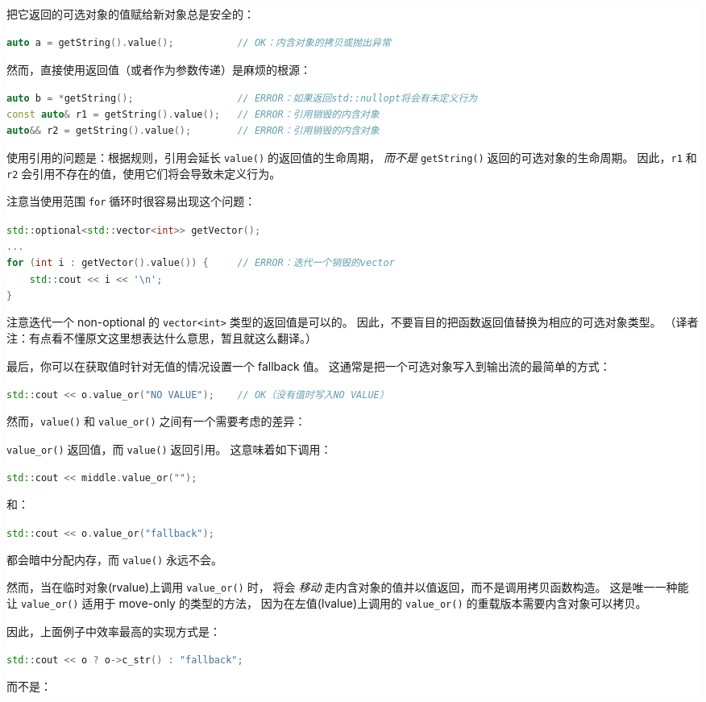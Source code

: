 把它返回的可选对象的值赋给新对象总是安全的：

```cpp
auto a = getString().value();           // OK：内含对象的拷贝或抛出异常
```

然而，直接使用返回值（或者作为参数传递）是麻烦的根源：

```cpp
auto b = *getString();                  // ERROR：如果返回std::nullopt将会有未定义行为
const auto& r1 = getString().value();   // ERROR：引用销毁的内含对象
auto&& r2 = getString().value();        // ERROR：引用销毁的内含对象
```

使用引用的问题是：根据规则，引用会延长 `value()` 的返回值的生命周期， *而不是* `getString()` 返回的可选对象的生命周期。 因此，`r1` 和 `r2` 会引用不存在的值，使用它们将会导致未定义行为。

注意当使用范围 `for` 循环时很容易出现这个问题：

```cpp
std::optional<std::vector<int>> getVector();
...
for (int i : getVector().value()) {     // ERROR：迭代一个销毁的vector
    std::cout << i << '\n';
}
```

注意迭代一个 non-optional 的 `vector<int>` 类型的返回值是可以的。 因此，不要盲目的把函数返回值替换为相应的可选对象类型。 （译者注：有点看不懂原文这里想表达什么意思，暂且就这么翻译。）

最后，你可以在获取值时针对无值的情况设置一个 fallback 值。 这通常是把一个可选对象写入到输出流的最简单的方式：

```cpp
std::cout << o.value_or("NO VALUE");    // OK（没有值时写入NO VALUE）
```

然而，`value()` 和 `value_or()` 之间有一个需要考虑的差异：

`value_or()` 返回值，而 `value()` 返回引用。 这意味着如下调用：

```cpp
std::cout << middle.value_or("");
```

和：

```cpp
std::cout << o.value_or("fallback");
```

都会暗中分配内存，而 `value()` 永远不会。

然而，当在临时对象(rvalue)上调用 `value_or()` 时， 将会 *移动* 走内含对象的值并以值返回，而不是调用拷贝函数构造。 这是唯一一种能让 `value_or()` 适用于 move-only 的类型的方法， 因为在左值(lvalue)上调用的 `value_or()` 的重载版本需要内含对象可以拷贝。

因此，上面例子中效率最高的实现方式是：

```cpp
std::cout << o ? o->c_str() : "fallback";
```

而不是：
